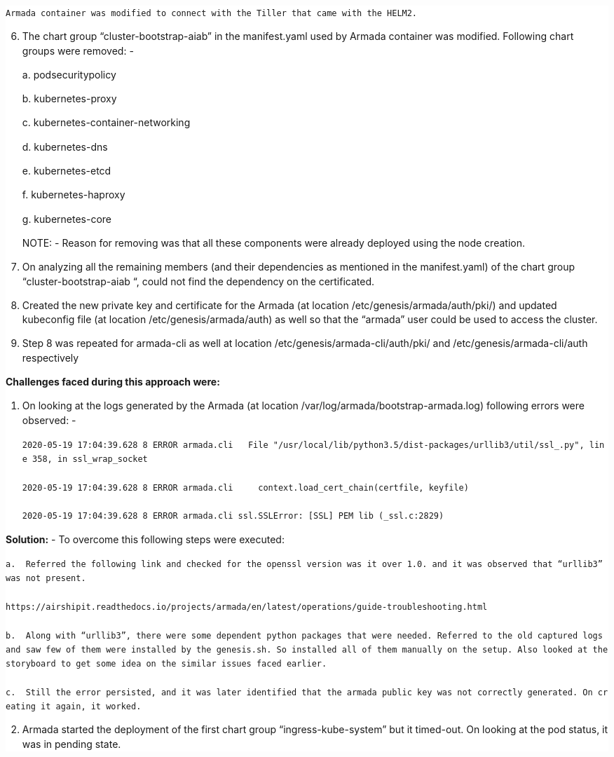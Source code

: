 	Armada container was modified to connect with the Tiller that came with the HELM2.
	
6.	The chart group “cluster-bootstrap-aiab” in the manifest.yaml used by Armada container was modified. Following chart groups were removed: -
	
	a.	podsecuritypolicy
	
	b.	kubernetes-proxy
	
	c.	kubernetes-container-networking
	
	d.	kubernetes-dns
	
	e.	kubernetes-etcd
	
	f.	kubernetes-haproxy
	
	g.	kubernetes-core

	NOTE: - Reason for removing was that all these components were already deployed using the node creation.
	
7.	On analyzing all the remaining members (and their dependencies as mentioned in the manifest.yaml) of the chart group “cluster-bootstrap-aiab “, could not find the dependency on the certificated. 

8.	Created the new private key and certificate for the Armada (at location /etc/genesis/armada/auth/pki/) and updated kubeconfig file (at location /etc/genesis/armada/auth) as well so that the “armada” user could be used to access the cluster. 

9.	Step 8 was repeated for armada-cli as well at location /etc/genesis/armada-cli/auth/pki/ and /etc/genesis/armada-cli/auth respectively


**Challenges faced during this approach were:**

1.	On looking at the logs generated by the Armada (at location /var/log/armada/bootstrap-armada.log) following errors were observed: -
	```
	2020-05-19 17:04:39.628 8 ERROR armada.cli   File "/usr/local/lib/python3.5/dist-packages/urllib3/util/ssl_.py", line 358, in ssl_wrap_socket
	
	2020-05-19 17:04:39.628 8 ERROR armada.cli     context.load_cert_chain(certfile, keyfile)
	
	2020-05-19 17:04:39.628 8 ERROR armada.cli ssl.SSLError: [SSL] PEM lib (_ssl.c:2829)
	```
**Solution:** - To overcome this following steps were executed:

	a.	Referred the following link and checked for the openssl version was it over 1.0. and it was observed that “urllib3” was not present.
	
	https://airshipit.readthedocs.io/projects/armada/en/latest/operations/guide-troubleshooting.html

	b.	Along with “urllib3”, there were some dependent python packages that were needed. Referred to the old captured logs and saw few of them were installed by the genesis.sh. So installed all of them manually on the setup. Also looked at the storyboard to get some idea on the similar issues faced earlier.

	c.	Still the error persisted, and it was later identified that the armada public key was not correctly generated. On creating it again, it worked.

2.	Armada started the deployment of the first chart group “ingress-kube-system” but it timed-out. On looking at the pod status, it was in pending state.
